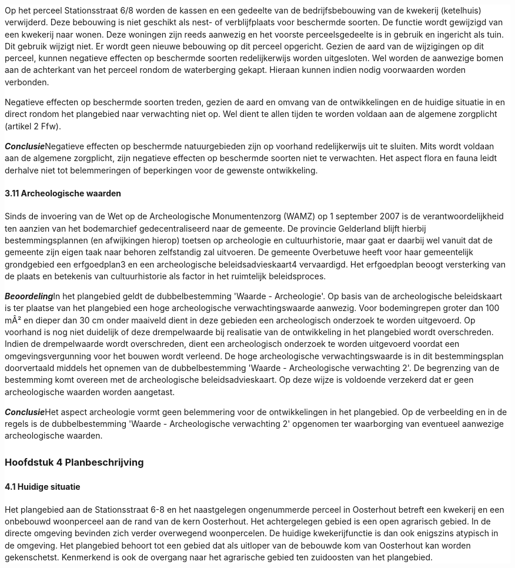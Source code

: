 Op het perceel Stationsstraat 6/8 worden de kassen en een gedeelte van de bedrijfsbebouwing van de kwekerij (ketelhuis) verwijderd. Deze bebouwing is niet geschikt als nest\- of verblijfplaats voor beschermde soorten. De functie wordt gewijzigd van een kwekerij naar wonen. Deze woningen zijn reeds aanwezig en het voorste perceelsgedeelte is in gebruik en ingericht als tuin. Dit gebruik wijzigt niet. Er wordt geen nieuwe bebouwing op dit perceel opgericht. Gezien de aard van de wijzigingen op dit perceel, kunnen negatieve effecten op beschermde soorten redelijkerwijs worden uitgesloten. Wel worden de aanwezige bomen aan de achterkant van het perceel rondom de waterberging gekapt. Hieraan kunnen indien nodig voorwaarden worden verbonden.

Negatieve effecten op beschermde soorten treden, gezien de aard en omvang van de ontwikkelingen en de huidige situatie in en direct rondom het plangebied naar verwachting niet op. Wel dient te allen tijden te worden voldaan aan de algemene zorgplicht (artikel 2 Ffw).

***Conclusie***Negatieve effecten op beschermde natuurgebieden zijn op voorhand redelijkerwijs uit te sluiten. Mits wordt voldaan aan de algemene zorgplicht, zijn negatieve effecten op beschermde soorten niet te verwachten. Het aspect flora en fauna leidt derhalve niet tot belemmeringen of beperkingen voor de gewenste ontwikkeling.

#### 3\.11 Archeologische waarden

Sinds de invoering van de Wet op de Archeologische Monumentenzorg (WAMZ) op 1 september 2007 is de verantwoordelijkheid ten aanzien van het bodemarchief gedecentraliseerd naar de gemeente. De provincie Gelderland blijft hierbij bestemmingsplannen (en afwijkingen hierop) toetsen op archeologie en cultuurhistorie, maar gaat er daarbij wel vanuit dat de gemeente zijn eigen taak naar behoren zelfstandig zal uitvoeren. De gemeente Overbetuwe heeft voor haar gemeentelijk grondgebied een erfgoedplan3 en een archeologische beleidsadvieskaart4 vervaardigd. Het erfgoedplan beoogt versterking van de plaats en betekenis van cultuurhistorie als factor in het ruimtelijk beleidsproces.

***Beoordeling***In het plangebied geldt de dubbelbestemming 'Waarde \- Archeologie'. Op basis van de archeologische beleidskaart is ter plaatse van het plangebied een hoge archeologische verwachtingswaarde aanwezig. Voor bodemingrepen groter dan 100 mÂ² en dieper dan 30 cm onder maaiveld dient in deze gebieden een archeologisch onderzoek te worden uitgevoerd. Op voorhand is nog niet duidelijk of deze drempelwaarde bij realisatie van de ontwikkeling in het plangebied wordt overschreden. Indien de drempelwaarde wordt overschreden, dient een archeologisch onderzoek te worden uitgevoerd voordat een omgevingsvergunning voor het bouwen wordt verleend. De hoge archeologische verwachtingswaarde is in dit bestemmingsplan doorvertaald middels het opnemen van de dubbelbestemming 'Waarde \- Archeologische verwachting 2'. De begrenzing van de bestemming komt overeen met de archeologische beleidsadvieskaart. Op deze wijze is voldoende verzekerd dat er geen archeologische waarden worden aangetast.

***Conclusie***Het aspect archeologie vormt geen belemmering voor de ontwikkelingen in het plangebied. Op de verbeelding en in de regels is de dubbelbestemming 'Waarde \- Archeologische verwachting 2' opgenomen ter waarborging van eventueel aanwezige archeologische waarden.

### Hoofdstuk 4 Planbeschrijving

#### 4\.1 Huidige situatie

Het plangebied aan de Stationsstraat 6\-8 en het naastgelegen ongenummerde perceel in Oosterhout betreft een kwekerij en een onbebouwd woonperceel aan de rand van de kern Oosterhout. Het achtergelegen gebied is een open agrarisch gebied. In de directe omgeving bevinden zich verder overwegend woonpercelen. De huidige kwekerijfunctie is dan ook enigszins atypisch in de omgeving. Het plangebied behoort tot een gebied dat als uitloper van de bebouwde kom van Oosterhout kan worden gekenschetst. Kenmerkend is ook de overgang naar het agrarische gebied ten zuidoosten van het plangebied.
